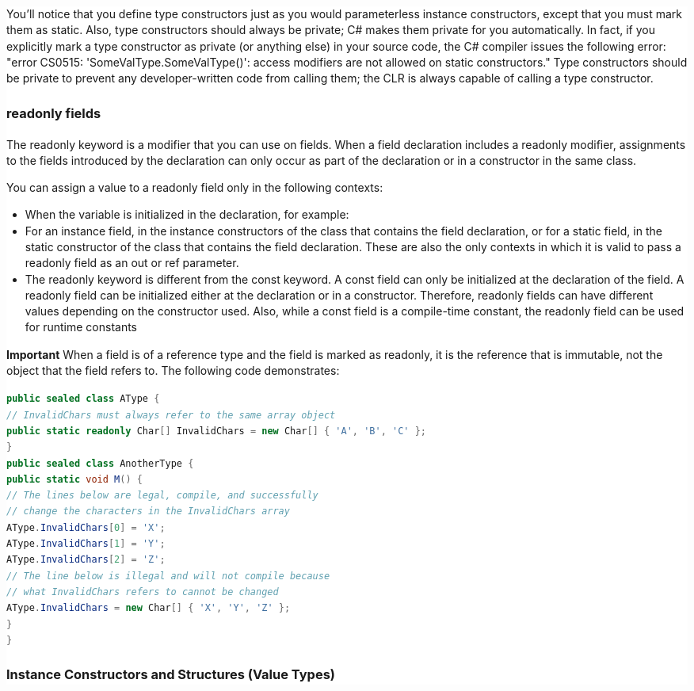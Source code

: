 ```csharp
```
You’ll notice that you define type constructors just as you would parameterless instance
constructors, except that you must mark them as static. Also, type constructors should always be
private; C# makes them private for you automatically. In fact, if you explicitly mark a type constructor
as private (or anything else) in your source code, the C# compiler issues the following error: "error
CS0515: 'SomeValType.SomeValType()': access modifiers are not allowed on static
constructors." Type constructors should be private to prevent any developer-written code from
calling them; the CLR is always capable of calling a type constructor.
### readonly fields

The readonly keyword is a modifier that you can use on fields. When a field declaration includes a readonly modifier, assignments to the fields introduced by the declaration can only occur as part of the declaration or in a constructor in the same class.

You can assign a value to a readonly field only in the following contexts:
* When the variable is initialized in the declaration, for example:
* For an instance field, in the instance constructors of the class that contains the field declaration, or for a static field, in the static constructor of the class that contains the field declaration. These are also the only contexts in which it is valid to pass a readonly field as an out or ref parameter.
* The readonly keyword is different from the const keyword. A const field can only be initialized at the declaration of the field. A readonly field can be initialized either at the declaration or in a constructor. Therefore, readonly fields can have different values depending on the constructor used. Also, while a const field is a compile-time constant, the readonly field can be used for runtime constants

**Important** When a field is of a reference type and the field is marked as readonly, it is the
reference that is immutable, not the object that the field refers to. The following code demonstrates:

```csharp
public sealed class AType {
// InvalidChars must always refer to the same array object
public static readonly Char[] InvalidChars = new Char[] { 'A', 'B', 'C' };
}
public sealed class AnotherType {
public static void M() {
// The lines below are legal, compile, and successfully
// change the characters in the InvalidChars array
AType.InvalidChars[0] = 'X';
AType.InvalidChars[1] = 'Y';
AType.InvalidChars[2] = 'Z';
// The line below is illegal and will not compile because
// what InvalidChars refers to cannot be changed
AType.InvalidChars = new Char[] { 'X', 'Y', 'Z' };
}
}
```
### Instance Constructors and Structures (Value Types)
